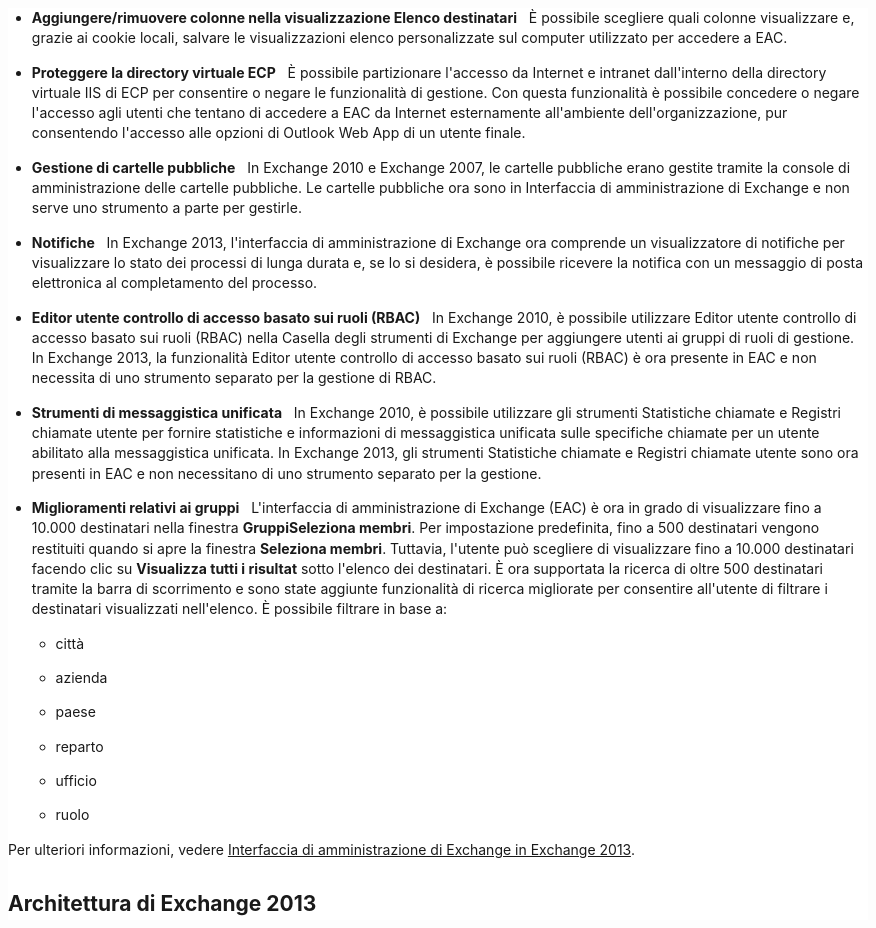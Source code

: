   - **Aggiungere/rimuovere colonne nella visualizzazione Elenco destinatari**   È possibile scegliere quali colonne visualizzare e, grazie ai cookie locali, salvare le visualizzazioni elenco personalizzate sul computer utilizzato per accedere a EAC.

  - **Proteggere la directory virtuale ECP**   È possibile partizionare l'accesso da Internet e intranet dall'interno della directory virtuale IIS di ECP per consentire o negare le funzionalità di gestione. Con questa funzionalità è possibile concedere o negare l'accesso agli utenti che tentano di accedere a EAC da Internet esternamente all'ambiente dell'organizzazione, pur consentendo l'accesso alle opzioni di Outlook Web App di un utente finale.

  - **Gestione di cartelle pubbliche**   In Exchange 2010 e Exchange 2007, le cartelle pubbliche erano gestite tramite la console di amministrazione delle cartelle pubbliche. Le cartelle pubbliche ora sono in Interfaccia di amministrazione di Exchange e non serve uno strumento a parte per gestirle.

  - **Notifiche**   In Exchange 2013, l'interfaccia di amministrazione di Exchange ora comprende un visualizzatore di notifiche per visualizzare lo stato dei processi di lunga durata e, se lo si desidera, è possibile ricevere la notifica con un messaggio di posta elettronica al completamento del processo.

  - **Editor utente controllo di accesso basato sui ruoli (RBAC)**   In Exchange 2010, è possibile utilizzare Editor utente controllo di accesso basato sui ruoli (RBAC) nella Casella degli strumenti di Exchange per aggiungere utenti ai gruppi di ruoli di gestione. In Exchange 2013, la funzionalità Editor utente controllo di accesso basato sui ruoli (RBAC) è ora presente in EAC e non necessita di uno strumento separato per la gestione di RBAC.

  - **Strumenti di messaggistica unificata**   In Exchange 2010, è possibile utilizzare gli strumenti Statistiche chiamate e Registri chiamate utente per fornire statistiche e informazioni di messaggistica unificata sulle specifiche chiamate per un utente abilitato alla messaggistica unificata. In Exchange 2013, gli strumenti Statistiche chiamate e Registri chiamate utente sono ora presenti in EAC e non necessitano di uno strumento separato per la gestione.

  - **Miglioramenti relativi ai gruppi**   L'interfaccia di amministrazione di Exchange (EAC) è ora in grado di visualizzare fino a 10.000 destinatari nella finestra **GruppiSeleziona membri**. Per impostazione predefinita, fino a 500 destinatari vengono restituiti quando si apre la finestra **Seleziona membri**. Tuttavia, l'utente può scegliere di visualizzare fino a 10.000 destinatari facendo clic su **Visualizza tutti i risultat** sotto l'elenco dei destinatari. È ora supportata la ricerca di oltre 500 destinatari tramite la barra di scorrimento e sono state aggiunte funzionalità di ricerca migliorate per consentire all'utente di filtrare i destinatari visualizzati nell'elenco. È possibile filtrare in base a:
    
      - città
    
      - azienda
    
      - paese
    
      - reparto
    
      - ufficio
    
      - ruolo

Per ulteriori informazioni, vedere [Interfaccia di amministrazione di Exchange in Exchange 2013](exchange-admin-center-in-exchange-2013-exchange-2013-help.md).

## Architettura di Exchange 2013
